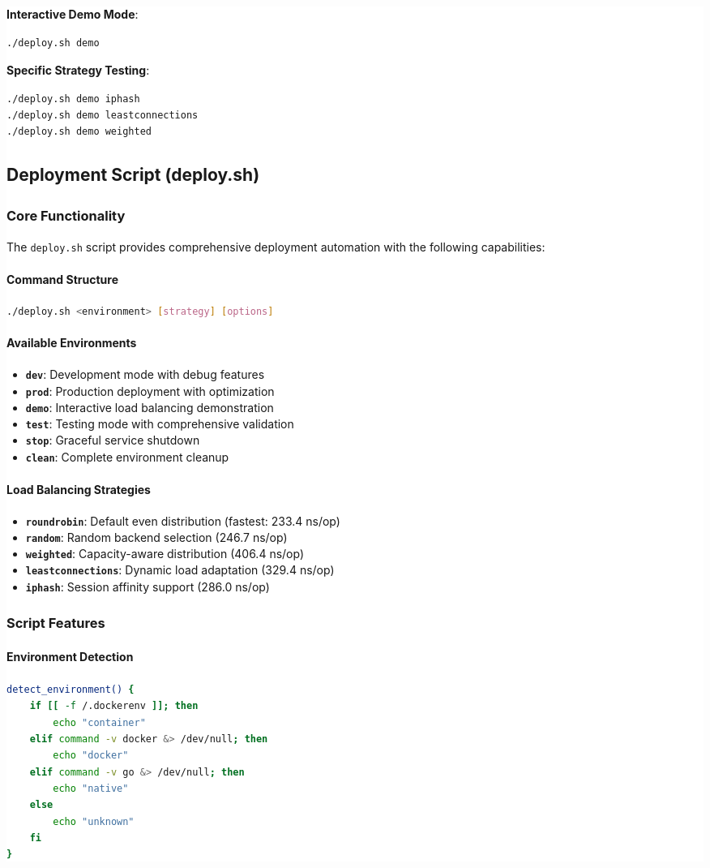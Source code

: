 **Interactive Demo Mode**:

```bash
./deploy.sh demo
```

**Specific Strategy Testing**:

```bash
./deploy.sh demo iphash
./deploy.sh demo leastconnections
./deploy.sh demo weighted
```

## Deployment Script (deploy.sh)

### Core Functionality

The `deploy.sh` script provides comprehensive deployment automation with the following capabilities:

#### Command Structure

```bash
./deploy.sh <environment> [strategy] [options]
```

#### Available Environments

- **`dev`**: Development mode with debug features
- **`prod`**: Production deployment with optimization
- **`demo`**: Interactive load balancing demonstration
- **`test`**: Testing mode with comprehensive validation
- **`stop`**: Graceful service shutdown
- **`clean`**: Complete environment cleanup

#### Load Balancing Strategies

- **`roundrobin`**: Default even distribution (fastest: 233.4 ns/op)
- **`random`**: Random backend selection (246.7 ns/op)
- **`weighted`**: Capacity-aware distribution (406.4 ns/op)
- **`leastconnections`**: Dynamic load adaptation (329.4 ns/op)
- **`iphash`**: Session affinity support (286.0 ns/op)

### Script Features

#### Environment Detection

```bash
detect_environment() {
    if [[ -f /.dockerenv ]]; then
        echo "container"
    elif command -v docker &> /dev/null; then
        echo "docker"
    elif command -v go &> /dev/null; then
        echo "native"
    else
        echo "unknown"
    fi
}
```
